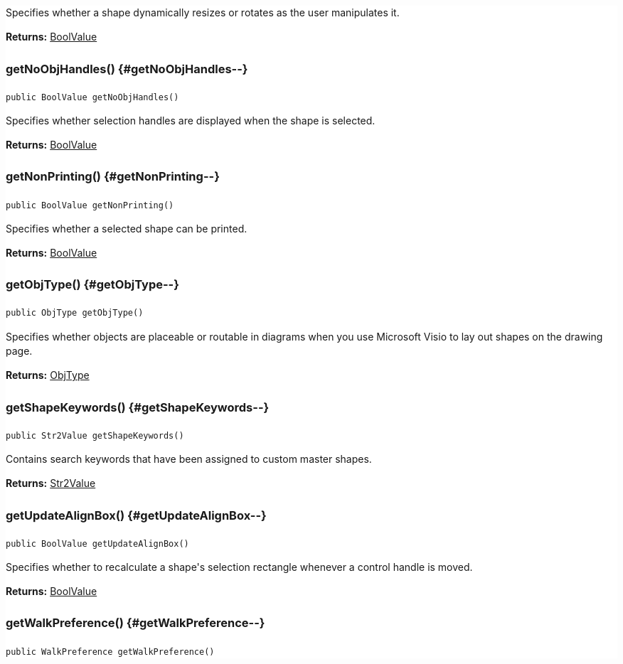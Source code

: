 
Specifies whether a shape dynamically resizes or rotates as the user manipulates it.

**Returns:**
[BoolValue](../../com.aspose.diagram/boolvalue)
### getNoObjHandles() {#getNoObjHandles--}
```
public BoolValue getNoObjHandles()
```


Specifies whether selection handles are displayed when the shape is selected.

**Returns:**
[BoolValue](../../com.aspose.diagram/boolvalue)
### getNonPrinting() {#getNonPrinting--}
```
public BoolValue getNonPrinting()
```


Specifies whether a selected shape can be printed.

**Returns:**
[BoolValue](../../com.aspose.diagram/boolvalue)
### getObjType() {#getObjType--}
```
public ObjType getObjType()
```


Specifies whether objects are placeable or routable in diagrams when you use Microsoft Visio to lay out shapes on the drawing page.

**Returns:**
[ObjType](../../com.aspose.diagram/objtype)
### getShapeKeywords() {#getShapeKeywords--}
```
public Str2Value getShapeKeywords()
```


Contains search keywords that have been assigned to custom master shapes.

**Returns:**
[Str2Value](../../com.aspose.diagram/str2value)
### getUpdateAlignBox() {#getUpdateAlignBox--}
```
public BoolValue getUpdateAlignBox()
```


Specifies whether to recalculate a shape's selection rectangle whenever a control handle is moved.

**Returns:**
[BoolValue](../../com.aspose.diagram/boolvalue)
### getWalkPreference() {#getWalkPreference--}
```
public WalkPreference getWalkPreference()
```
